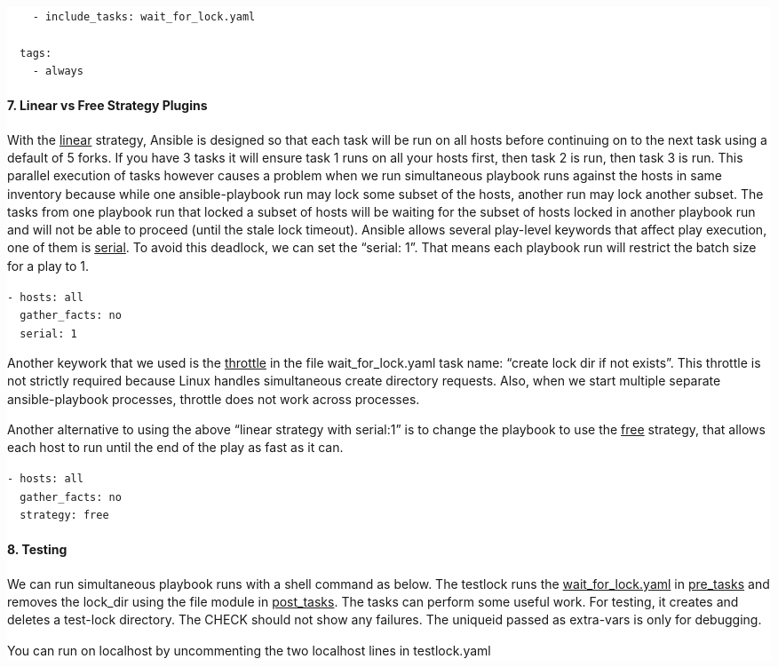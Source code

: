 ```
    - include_tasks: wait_for_lock.yaml

  tags:
    - always
```

#### 7. Linear vs Free Strategy Plugins

With the [linear](https://docs.ansible.com/ansible/latest/plugins/strategy/linear.html) strategy, Ansible is designed so that each task will be run on all hosts before continuing on to the next task using a default of 5 forks. If you have 3 tasks it will ensure task 1 runs on all your hosts first, then task 2 is run, then task 3 is run. This parallel execution of tasks however causes a problem when we run simultaneous playbook runs against the hosts in same inventory because while one ansible-playbook run may lock some subset of the hosts, another run may lock another subset. The tasks from one playbook run that locked a subset of hosts will be waiting for the subset of hosts locked in another playbook run and will not be able to proceed (until the stale lock timeout). Ansible allows several play-level keywords that affect play execution, one of them is [serial](https://docs.ansible.com/ansible/latest/user_guide/playbooks_strategies.html#using-keywords-to-control-execution). To avoid this deadlock, we can set the “serial: 1”. That means each playbook run will restrict the batch size for a play to 1.

```
- hosts: all
  gather_facts: no
  serial: 1
```

Another keywork that we used is the [throttle](https://docs.ansible.com/ansible/latest/user_guide/playbooks_strategies.html#using-keywords-to-control-execution) in the file wait\_for\_lock.yaml task name: “create lock dir if not exists”. This throttle is not strictly required because Linux handles simultaneous create directory requests. Also, when we start multiple separate ansible-playbook processes, throttle does not work across processes.

Another alternative to using the above “linear strategy with serial:1” is to change the playbook to use the [free](https://docs.ansible.com/ansible/latest/plugins/strategy/free.html) strategy, that allows each host to run until the end of the play as fast as it can.

```
- hosts: all
  gather_facts: no
  strategy: free
```

#### 8. Testing

We can run simultaneous playbook runs with a shell command as below. The testlock runs the [wait\_for\_lock.yaml](https://github.com/thinkahead/DeveloperRecipes/blob/master/LockingSimultaneousAccess/wait_for_lock.yaml "wait_for_lock.yaml") in [pre\_tasks](https://github.com/thinkahead/DeveloperRecipes/blob/master/LockingSimultaneousAccess/testlock.yaml#L11-L17 "pre_tasks") and removes the lock\_dir using the file module in [post\_tasks](https://github.com/thinkahead/DeveloperRecipes/blob/master/LockingSimultaneousAccess/testlock.yaml#L18-L24 "post_tasks"). The tasks can perform some useful work. For testing, it creates and deletes a test-lock directory. The CHECK should not show any failures. The uniqueid passed as extra-vars is only for debugging.

You can run on localhost by uncommenting the two localhost lines in testlock.yaml
